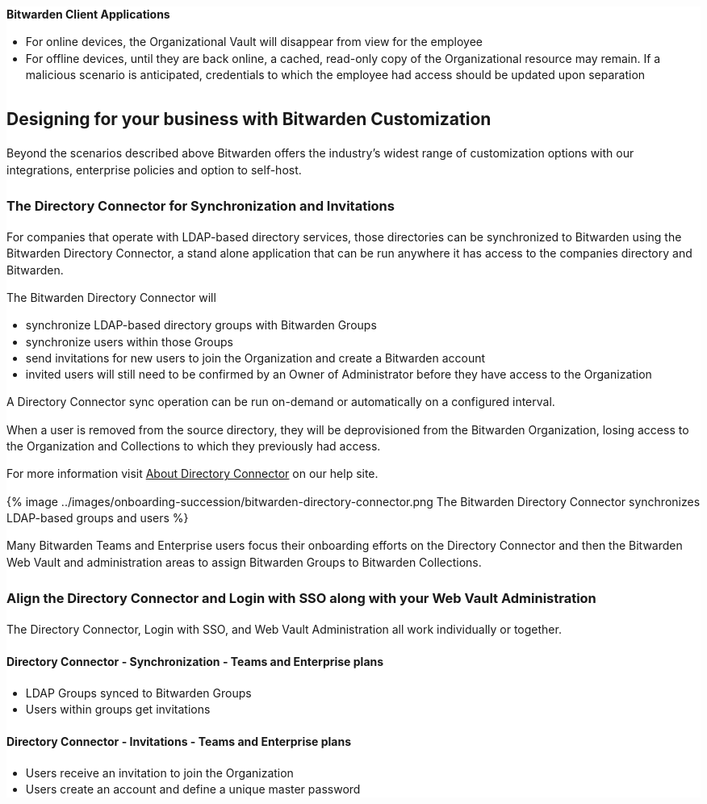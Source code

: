 
**Bitwarden Client Applications**
- For online devices, the Organizational Vault will disappear from view for the employee
- For offline devices, until they are back online, a cached, read-only copy of the Organizational resource may remain. If a malicious scenario is anticipated, credentials to which the employee had access should be updated upon separation

## Designing for your business with Bitwarden Customization

Beyond the scenarios described above Bitwarden offers the industry’s widest range of customization options with our integrations, enterprise policies and option to self-host.

### The Directory Connector for Synchronization and Invitations

For companies that operate with LDAP-based directory services, those directories can be synchronized to Bitwarden using the Bitwarden Directory Connector, a stand alone application that can be run anywhere it has access to the companies directory and Bitwarden.

The Bitwarden Directory Connector will
- synchronize LDAP-based directory groups with Bitwarden Groups
- synchronize users within those Groups
- send invitations for new users to join the Organization and create a Bitwarden account
- invited users will still need to be confirmed by an Owner of Administrator before they have access to the Organization

A Directory Connector sync operation can be run on-demand or automatically on a configured interval.

When a user is removed from the source directory, they will be deprovisioned from the Bitwarden Organization, losing access to the Organization and Collections to which they previously had access.

For more information visit [About Directory Connector](https://bitwarden.com/help/article/directory-sync/) on our help site.

{% image ../images/onboarding-succession/bitwarden-directory-connector.png The Bitwarden Directory Connector synchronizes LDAP-based groups and users %}

Many Bitwarden Teams and Enterprise users focus their onboarding efforts on the Directory Connector and then the Bitwarden Web Vault and administration areas to assign Bitwarden Groups to Bitwarden Collections.

### Align the Directory Connector and Login with SSO along with your Web Vault Administration

The Directory Connector, Login with SSO, and Web Vault Administration all work individually or together.

#### Directory Connector - **Synchronization** - Teams and Enterprise plans
- LDAP Groups synced to Bitwarden Groups
- Users within groups get invitations 

#### Directory Connector - **Invitations** - Teams and Enterprise plans
- Users receive an invitation to join the Organization
- Users create an account and define a unique master password
